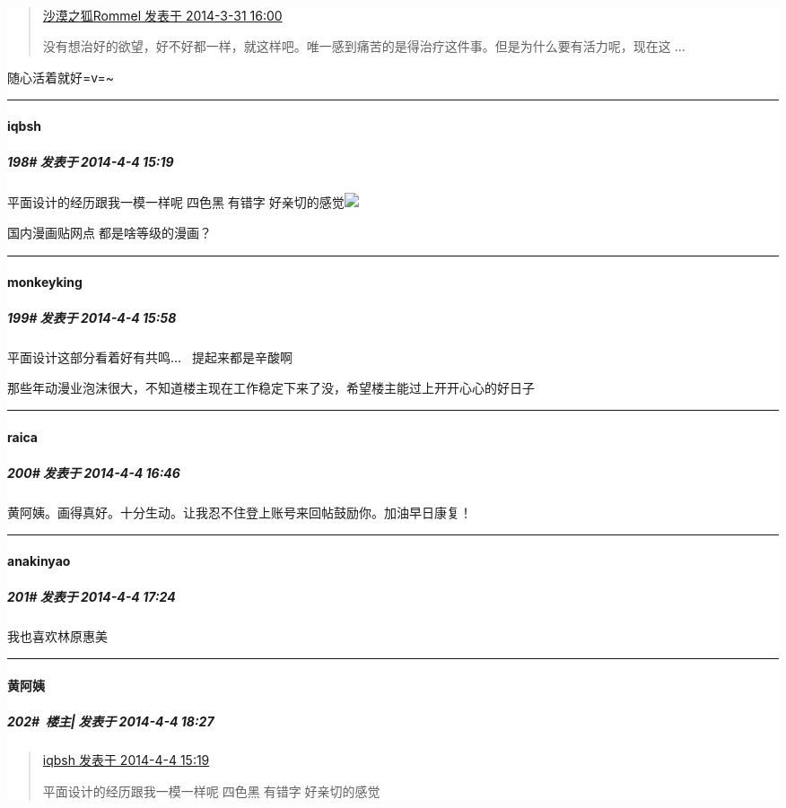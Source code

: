 
<blockquote><a href="httphttps://bbs.saraba1st.com/2b/forum.php?mod=redirect&amp;goto=findpost&amp;pid=24943545&amp;ptid=1007339" target="_blank">沙漠之狐Rommel 发表于 2014-3-31 16:00</a>

没有想治好的欲望，好不好都一样，就这样吧。唯一感到痛苦的是得治疗这件事。但是为什么要有活力呢，现在这 ...</blockquote>
随心活着就好=v=~


-----

####  iqbsh  
##### 198#       发表于 2014-4-4 15:19


平面设计的经历跟我一模一样呢 四色黑 有错字 好亲切的感觉<img src="https://static.saraba1st.com/image/smiley/face/84.gif" referrerpolicy="no-referrer">


国内漫画贴网点 都是啥等级的漫画？


-----

####  monkeyking  
##### 199#       发表于 2014-4-4 15:58


平面设计这部分看着好有共鸣…   提起来都是辛酸啊

那些年动漫业泡沫很大，不知道楼主现在工作稳定下来了没，希望楼主能过上开开心心的好日子


-----

####  raica  
##### 200#       发表于 2014-4-4 16:46


黄阿姨。画得真好。十分生动。让我忍不住登上账号来回帖鼓励你。加油早日康复！


-----

####  anakinyao  
##### 201#       发表于 2014-4-4 17:24


我也喜欢林原惠美


-----

####  黄阿姨  
##### 202#         楼主| 发表于 2014-4-4 18:27


<blockquote><a href="httphttps://bbs.saraba1st.com/2b/forum.php?mod=redirect&amp;goto=findpost&amp;pid=24984370&amp;ptid=1007339" target="_blank">iqbsh 发表于 2014-4-4 15:19</a>

平面设计的经历跟我一模一样呢 四色黑 有错字 好亲切的感觉
